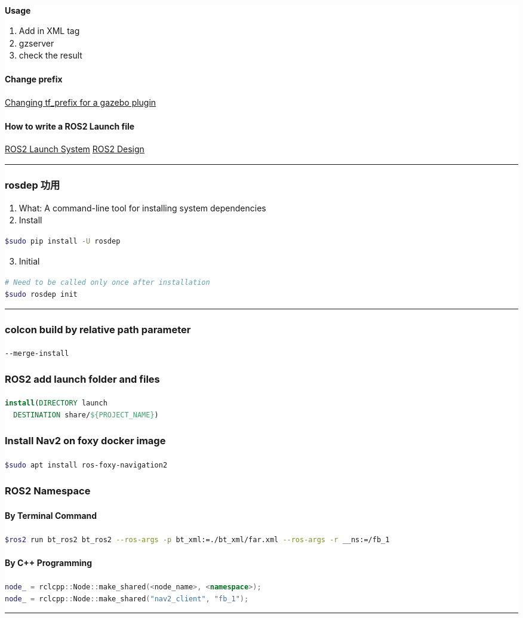 
**Usage**
1. Add in XML tag
2. gzserver
3. check the result

#### Change prefix
[Changing tf_prefix for a gazebo plugin](https://answers.ros.org/question/227074/changing-tf_prefix-for-a-gazebo-plugin/)

#### How to write a ROS2 Launch file
[ROS2 Launch System](https://design.ros2.org/articles/roslaunch.html)
[ROS2 Design](https://design.ros2.org/)

---

### rosdep 功用
1. What: A command-line tool for installing system dependencies
2. Install
```sh
$sudo pip install -U rosdep
```
3. Initial
```sh
# Need to be called only once after installation
$sudo rosdep init
``` 
---

### colcon build by relative path parameter
```
--merge-install
```

### ROS2 add launch folder and files

```cmake
install(DIRECTORY launch
  DESTINATION share/${PROJECT_NAME})
```

### Install Nav2 on foxy docker image
```sh
$sudo apt install ros-foxy-navigation2
```

### ROS2 Namespace

#### By Terminal Command
```sh
$ros2 run bt_ros2 bt_ros2 --ros-args -p bt_xml:=./bt_xml/far.xml --ros-args -r __ns:=/fb_1
```

#### By C++ Programming
```cpp
node_ = rclcpp::Node::make_shared(<node_name>, <namespace>);
node_ = rclcpp::Node::make_shared("nav2_client", "fb_1");
```

---